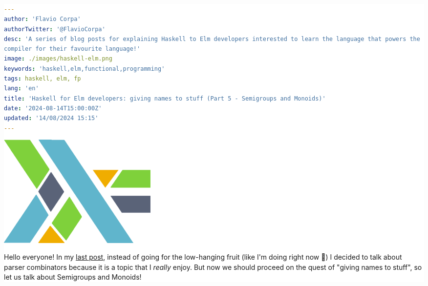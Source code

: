 ```yaml
---
author: 'Flavio Corpa'
authorTwitter: '@FlavioCorpa'
desc: 'A series of blog posts for explaining Haskell to Elm developers interested to learn the language that powers the compiler for their favourite language!'
image: ./images/haskell-elm.png
keywords: 'haskell,elm,functional,programming'
tags: haskell, elm, fp
lang: 'en'
title: 'Haskell for Elm developers: giving names to stuff (Part 5 - Semigroups and Monoids)'
date: '2024-08-14T15:00:00Z'
updated: '14/08/2024 15:15'
---
```


<img src="./images/haskell-elm.svg" alt="logo" width="300px">

Hello everyone! In my [last post](https://flaviocorpa.com/haskell-for-elm-developers-giving-names-to-stuff-part-4-parser-combinators.html), instead of going for the low-hanging fruit (like I'm doing right now 🤣) I decided to talk about parser combinators because it is a topic that I _really_ enjoy. But now we should proceed on the quest of "giving names to stuff", so let us talk about Semigroups and Monoids!
